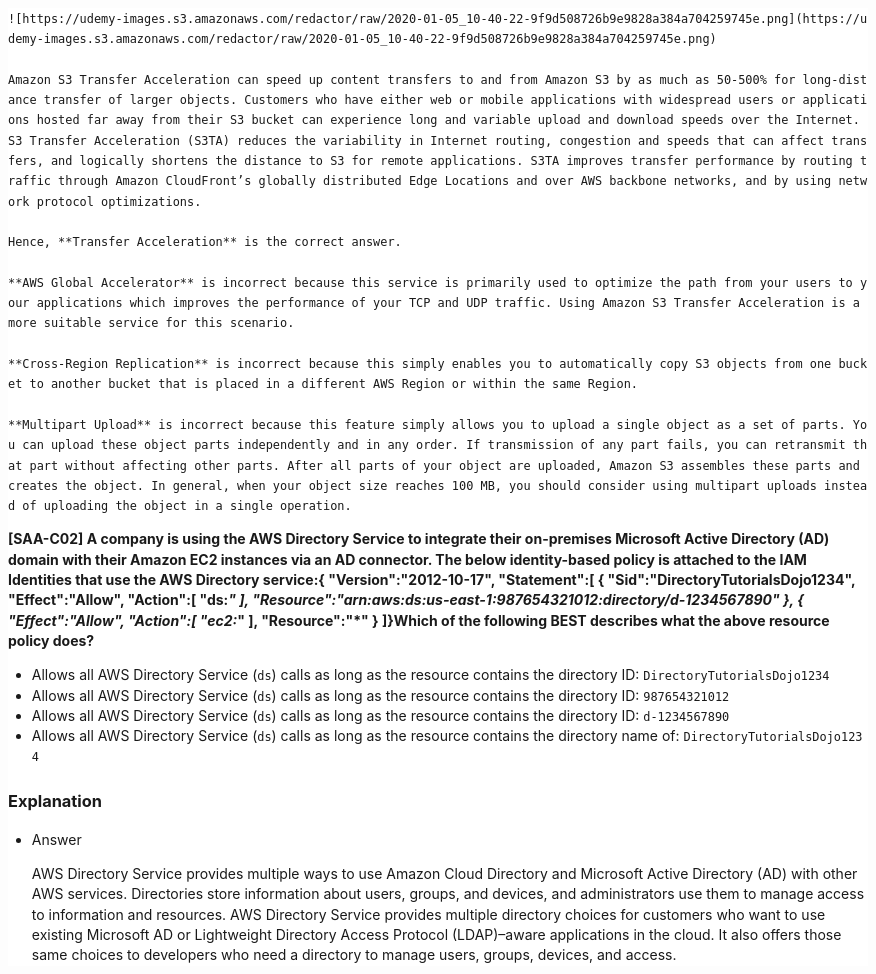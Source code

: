     ![https://udemy-images.s3.amazonaws.com/redactor/raw/2020-01-05_10-40-22-9f9d508726b9e9828a384a704259745e.png](https://udemy-images.s3.amazonaws.com/redactor/raw/2020-01-05_10-40-22-9f9d508726b9e9828a384a704259745e.png)

    Amazon S3 Transfer Acceleration can speed up content transfers to and from Amazon S3 by as much as 50-500% for long-distance transfer of larger objects. Customers who have either web or mobile applications with widespread users or applications hosted far away from their S3 bucket can experience long and variable upload and download speeds over the Internet. S3 Transfer Acceleration (S3TA) reduces the variability in Internet routing, congestion and speeds that can affect transfers, and logically shortens the distance to S3 for remote applications. S3TA improves transfer performance by routing traffic through Amazon CloudFront’s globally distributed Edge Locations and over AWS backbone networks, and by using network protocol optimizations.

    Hence, **Transfer Acceleration** is the correct answer.

    **AWS Global Accelerator** is incorrect because this service is primarily used to optimize the path from your users to your applications which improves the performance of your TCP and UDP traffic. Using Amazon S3 Transfer Acceleration is a more suitable service for this scenario.

    **Cross-Region Replication** is incorrect because this simply enables you to automatically copy S3 objects from one bucket to another bucket that is placed in a different AWS Region or within the same Region.

    **Multipart Upload** is incorrect because this feature simply allows you to upload a single object as a set of parts. You can upload these object parts independently and in any order. If transmission of any part fails, you can retransmit that part without affecting other parts. After all parts of your object are uploaded, Amazon S3 assembles these parts and creates the object. In general, when your object size reaches 100 MB, you should consider using multipart uploads instead of uploading the object in a single operation.

**[SAA-C02] A company is using the AWS Directory Service to integrate their on-premises Microsoft Active Directory (AD) domain with their Amazon EC2 instances via an AD connector. The below identity-based policy is attached to the IAM Identities that use the AWS Directory service:{ "Version":"2012-10-17", "Statement":[ { "Sid":"DirectoryTutorialsDojo1234", "Effect":"Allow", "Action":[ "ds:*" ], "Resource":"arn:aws:ds:us-east-1:987654321012:directory/d-1234567890" }, { "Effect":"Allow", "Action":[ "ec2:*" ], "Resource":"*" } ]}Which of the following BEST describes what the above resource policy does?**

- ​Allows all AWS Directory Service (`ds`) calls as long as the resource contains the directory ID: `DirectoryTutorialsDojo1234`
- ​Allows all AWS Directory Service (`ds`) calls as long as the resource contains the directory ID: `987654321012`
- ​Allows all AWS Directory Service (`ds`) calls as long as the resource contains the directory ID: `d-1234567890`
- ​Allows all AWS Directory Service (`ds`) calls as long as the resource contains the directory name of: `DirectoryTutorialsDojo1234`

### **Explanation**

- Answer

    AWS Directory Service provides multiple ways to use Amazon Cloud Directory and Microsoft Active Directory (AD) with other AWS services. Directories store information about users, groups, and devices, and administrators use them to manage access to information and resources. AWS Directory Service provides multiple directory choices for customers who want to use existing Microsoft AD or Lightweight Directory Access Protocol (LDAP)–aware applications in the cloud. It also offers those same choices to developers who need a directory to manage users, groups, devices, and access.
